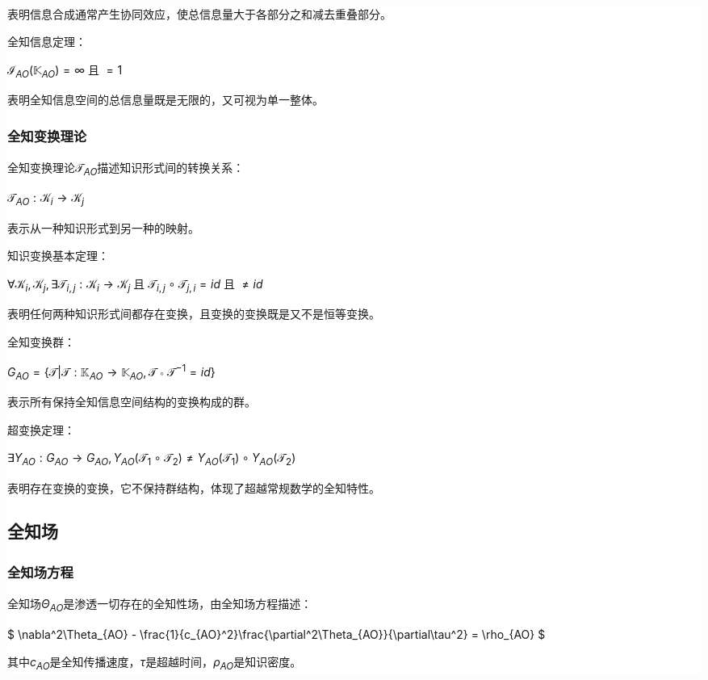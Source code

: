 表明信息合成通常产生协同效应，使总信息量大于各部分之和减去重叠部分。

全知信息定理：

$`
\mathcal{I}_{AO}(\mathbb{K}_{AO}) = \infty \text{ 且 } = 1
`$

表明全知信息空间的总信息量既是无限的，又可视为单一整体。

### 全知变换理论

全知变换理论$`\mathcal{T}_{AO}`$描述知识形式间的转换关系：

$`
\mathcal{T}_{AO}: \mathcal{K}_i \to \mathcal{K}_j
`$

表示从一种知识形式到另一种的映射。

知识变换基本定理：

$`
\forall \mathcal{K}_i, \mathcal{K}_j, \exists \mathcal{T}_{i,j}: \mathcal{K}_i \to \mathcal{K}_j \text{ 且 } \mathcal{T}_{i,j} \circ \mathcal{T}_{j,i} = id \text{ 且 } \neq id
`$

表明任何两种知识形式间都存在变换，且变换的变换既是又不是恒等变换。

全知变换群：

$`
G_{AO} = \{\mathcal{T} | \mathcal{T}: \mathbb{K}_{AO} \to \mathbb{K}_{AO}, \mathcal{T} \circ \mathcal{T}^{-1} = id\}
`$

表示所有保持全知信息空间结构的变换构成的群。

超变换定理：

$`
\exists \Upsilon_{AO}: G_{AO} \to G_{AO}, \Upsilon_{AO}(\mathcal{T}_1 \circ \mathcal{T}_2) \neq \Upsilon_{AO}(\mathcal{T}_1) \circ \Upsilon_{AO}(\mathcal{T}_2)
`$

表明存在变换的变换，它不保持群结构，体现了超越常规数学的全知特性。

## 全知场

### 全知场方程

全知场$`\Theta_{AO}`$是渗透一切存在的全知性场，由全知场方程描述：

$`
\nabla^2\Theta_{AO} - \frac{1}{c_{AO}^2}\frac{\partial^2\Theta_{AO}}{\partial\tau^2} = \rho_{AO}
`$

其中$`c_{AO}`$是全知传播速度，$`\tau`$是超越时间，$`\rho_{AO}`$是知识密度。
